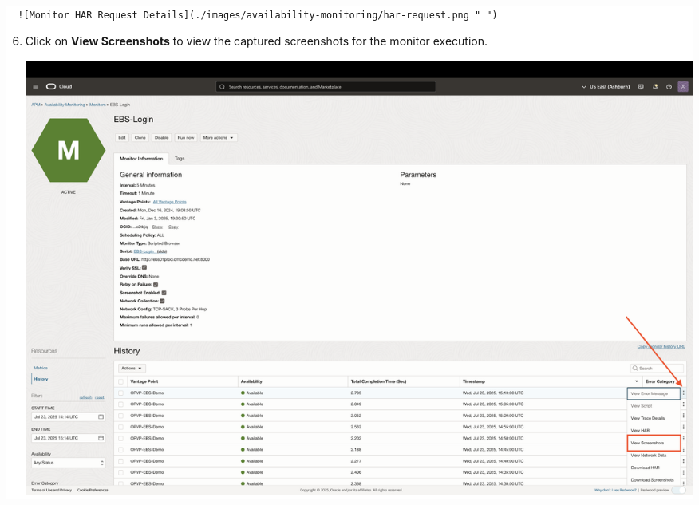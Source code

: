       ![Monitor HAR Request Details](./images/availability-monitoring/har-request.png " ")

6. Click on **View Screenshots** to view the captured screenshots for the monitor execution.

      ![Monitor Screenshots Navigation](./images/availability-monitoring/screenshots-nav.png " ")